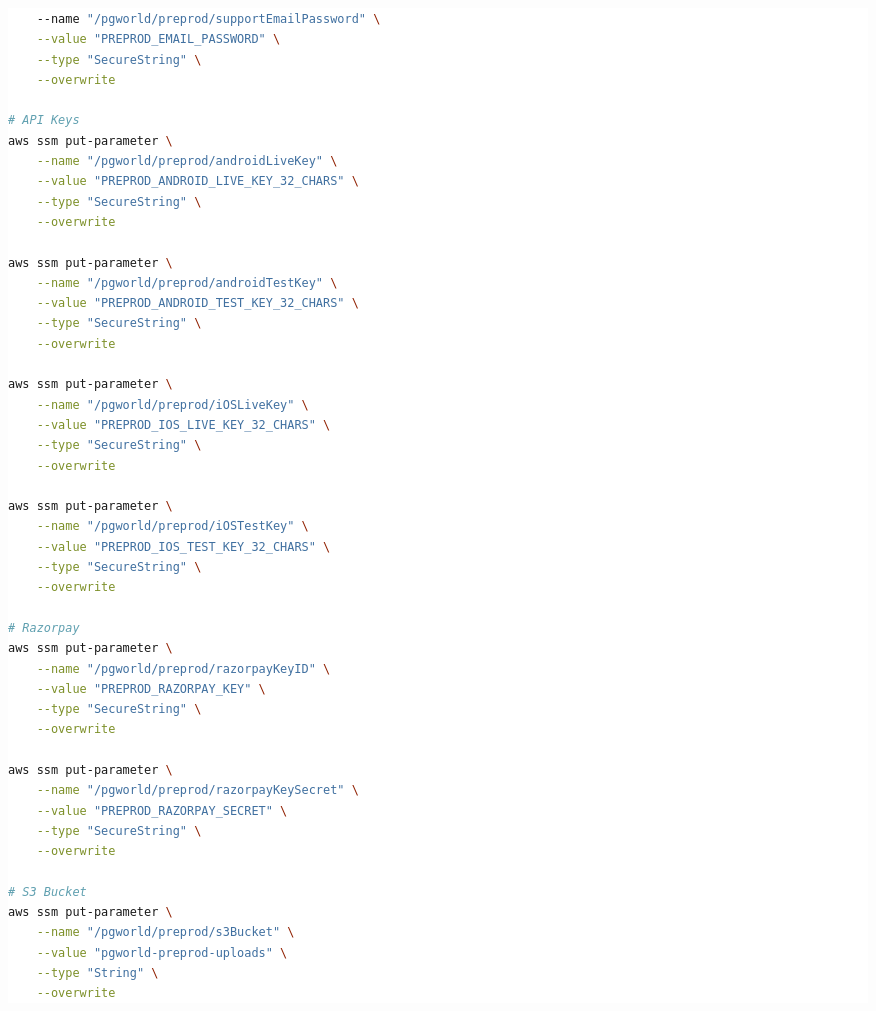 ```bash
    --name "/pgworld/preprod/supportEmailPassword" \
    --value "PREPROD_EMAIL_PASSWORD" \
    --type "SecureString" \
    --overwrite

# API Keys
aws ssm put-parameter \
    --name "/pgworld/preprod/androidLiveKey" \
    --value "PREPROD_ANDROID_LIVE_KEY_32_CHARS" \
    --type "SecureString" \
    --overwrite

aws ssm put-parameter \
    --name "/pgworld/preprod/androidTestKey" \
    --value "PREPROD_ANDROID_TEST_KEY_32_CHARS" \
    --type "SecureString" \
    --overwrite

aws ssm put-parameter \
    --name "/pgworld/preprod/iOSLiveKey" \
    --value "PREPROD_IOS_LIVE_KEY_32_CHARS" \
    --type "SecureString" \
    --overwrite

aws ssm put-parameter \
    --name "/pgworld/preprod/iOSTestKey" \
    --value "PREPROD_IOS_TEST_KEY_32_CHARS" \
    --type "SecureString" \
    --overwrite

# Razorpay
aws ssm put-parameter \
    --name "/pgworld/preprod/razorpayKeyID" \
    --value "PREPROD_RAZORPAY_KEY" \
    --type "SecureString" \
    --overwrite

aws ssm put-parameter \
    --name "/pgworld/preprod/razorpayKeySecret" \
    --value "PREPROD_RAZORPAY_SECRET" \
    --type "SecureString" \
    --overwrite

# S3 Bucket
aws ssm put-parameter \
    --name "/pgworld/preprod/s3Bucket" \
    --value "pgworld-preprod-uploads" \
    --type "String" \
    --overwrite
```
